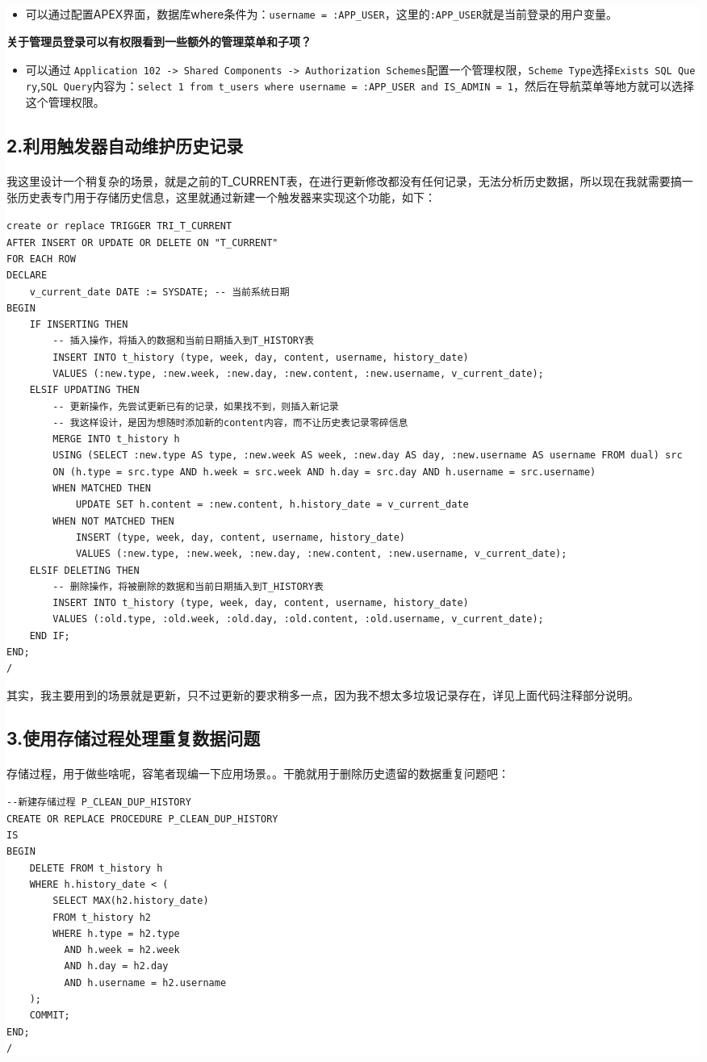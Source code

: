 *   可以通过配置APEX界面，数据库where条件为：`username = :APP_USER`，这里的`:APP_USER`就是当前登录的用户变量。

**关于管理员登录可以有权限看到一些额外的管理菜单和子项？**

*   可以通过 `Application 102 -> Shared Components -> Authorization Schemes`配置一个管理权限，`Scheme Type`选择`Exists SQL Query`,`SQL Query`内容为：`select 1 from t_users where username = :APP_USER and IS_ADMIN = 1`，然后在导航菜单等地方就可以选择这个管理权限。

2.利用触发器自动维护历史记录
---------------

我这里设计一个稍复杂的场景，就是之前的T\_CURRENT表，在进行更新修改都没有任何记录，无法分析历史数据，所以现在我就需要搞一张历史表专门用于存储历史信息，这里就通过新建一个触发器来实现这个功能，如下：

    create or replace TRIGGER TRI_T_CURRENT 
    AFTER INSERT OR UPDATE OR DELETE ON "T_CURRENT"
    FOR EACH ROW
    DECLARE
        v_current_date DATE := SYSDATE; -- 当前系统日期
    BEGIN
        IF INSERTING THEN
            -- 插入操作，将插入的数据和当前日期插入到T_HISTORY表
            INSERT INTO t_history (type, week, day, content, username, history_date)
            VALUES (:new.type, :new.week, :new.day, :new.content, :new.username, v_current_date);
        ELSIF UPDATING THEN
            -- 更新操作，先尝试更新已有的记录，如果找不到，则插入新记录
            -- 我这样设计，是因为想随时添加新的content内容，而不让历史表记录零碎信息
            MERGE INTO t_history h
            USING (SELECT :new.type AS type, :new.week AS week, :new.day AS day, :new.username AS username FROM dual) src
            ON (h.type = src.type AND h.week = src.week AND h.day = src.day AND h.username = src.username)
            WHEN MATCHED THEN
                UPDATE SET h.content = :new.content, h.history_date = v_current_date
            WHEN NOT MATCHED THEN
                INSERT (type, week, day, content, username, history_date)
                VALUES (:new.type, :new.week, :new.day, :new.content, :new.username, v_current_date);
        ELSIF DELETING THEN
            -- 删除操作，将被删除的数据和当前日期插入到T_HISTORY表
            INSERT INTO t_history (type, week, day, content, username, history_date)
            VALUES (:old.type, :old.week, :old.day, :old.content, :old.username, v_current_date);
        END IF;
    END;
    /
    

其实，我主要用到的场景就是更新，只不过更新的要求稍多一点，因为我不想太多垃圾记录存在，详见上面代码注释部分说明。

3.使用存储过程处理重复数据问题
----------------

存储过程，用于做些啥呢，容笔者现编一下应用场景。。干脆就用于删除历史遗留的数据重复问题吧：

    --新建存储过程 P_CLEAN_DUP_HISTORY
    CREATE OR REPLACE PROCEDURE P_CLEAN_DUP_HISTORY
    IS
    BEGIN
        DELETE FROM t_history h
        WHERE h.history_date < (
            SELECT MAX(h2.history_date)
            FROM t_history h2
            WHERE h.type = h2.type
              AND h.week = h2.week
              AND h.day = h2.day
              AND h.username = h2.username
        );
        COMMIT;
    END;
    /